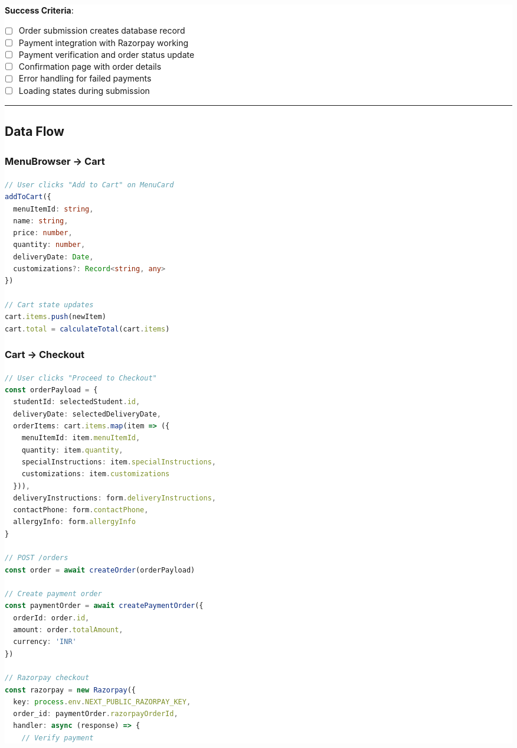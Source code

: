 **Success Criteria**:
- [ ] Order submission creates database record
- [ ] Payment integration with Razorpay working
- [ ] Payment verification and order status update
- [ ] Confirmation page with order details
- [ ] Error handling for failed payments
- [ ] Loading states during submission

---

## Data Flow

### MenuBrowser → Cart

```typescript
// User clicks "Add to Cart" on MenuCard
addToCart({
  menuItemId: string,
  name: string,
  price: number,
  quantity: number,
  deliveryDate: Date,
  customizations?: Record<string, any>
})

// Cart state updates
cart.items.push(newItem)
cart.total = calculateTotal(cart.items)
```

### Cart → Checkout

```typescript
// User clicks "Proceed to Checkout"
const orderPayload = {
  studentId: selectedStudent.id,
  deliveryDate: selectedDeliveryDate,
  orderItems: cart.items.map(item => ({
    menuItemId: item.menuItemId,
    quantity: item.quantity,
    specialInstructions: item.specialInstructions,
    customizations: item.customizations
  })),
  deliveryInstructions: form.deliveryInstructions,
  contactPhone: form.contactPhone,
  allergyInfo: form.allergyInfo
}

// POST /orders
const order = await createOrder(orderPayload)

// Create payment order
const paymentOrder = await createPaymentOrder({
  orderId: order.id,
  amount: order.totalAmount,
  currency: 'INR'
})

// Razorpay checkout
const razorpay = new Razorpay({
  key: process.env.NEXT_PUBLIC_RAZORPAY_KEY,
  order_id: paymentOrder.razorpayOrderId,
  handler: async (response) => {
    // Verify payment
```